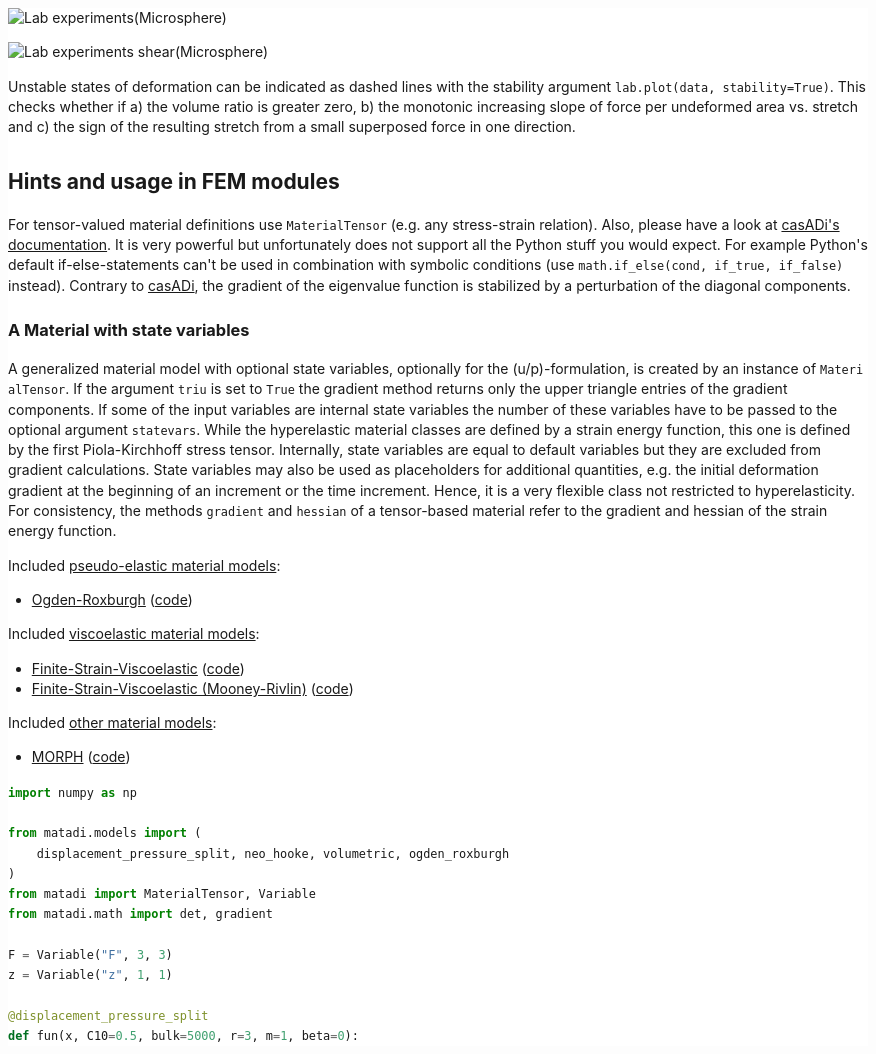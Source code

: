 ```python
```

![Lab experiments(Microsphere)](https://raw.githubusercontent.com/adtzlr/matadi/main/docs/images/plot_lab-microsphere.svg)

![Lab experiments shear(Microsphere)](https://raw.githubusercontent.com/adtzlr/matadi/main/docs/images/plot_shear_lab-microsphere.svg)

Unstable states of deformation can be indicated as dashed lines with the stability argument `lab.plot(data, stability=True)`. This checks whether if 
a) the volume ratio is greater zero,
b) the monotonic increasing slope of force per undeformed area vs. stretch and
c) the sign of the resulting stretch from a small superposed force in one direction.

## Hints and usage in FEM modules
For tensor-valued material definitions use `MaterialTensor` (e.g. any stress-strain relation). Also, please have a look at [casADi's documentation](https://web.casadi.org/). It is very powerful but unfortunately does not support all the Python stuff you would expect. For example Python's default if-else-statements can't be used in combination with symbolic conditions (use `math.if_else(cond, if_true, if_false)` instead). Contrary to [casADi](https://web.casadi.org/), the gradient of the eigenvalue function is stabilized by a perturbation of the diagonal components.

### A **Material** with state variables
A generalized material model with optional state variables, optionally for the (u/p)-formulation, is created by an instance of `MaterialTensor`. If the argument `triu` is set to `True` the gradient method returns only the upper triangle entries of the gradient components. If some of the input variables are internal state variables the number of these variables have to be passed to the optional argument `statevars`. While the hyperelastic material classes are defined by a strain energy function, this one is defined by the first Piola-Kirchhoff stress tensor. Internally, state variables are equal to default variables but they are excluded from gradient calculations. State variables may also be used as placeholders for additional quantities, e.g. the initial deformation gradient at the beginning of an increment or the time increment. Hence, it is a very flexible class not restricted to hyperelasticity. For consistency, the methods `gradient` and `hessian` of a tensor-based material refer to the gradient and hessian of the strain energy function.

Included [pseudo-elastic material models](https://github.com/adtzlr/matadi/blob/main/src/matadi/models/_pseudo_elasticity.py):
- [Ogden-Roxburgh](https://doi.org/10.1098%2Frspa.1999.0431) ([code](https://github.com/adtzlr/matadi/blob/main/src/matadi/models/_pseudo_elasticity.py#L4-L16))


Included [viscoelastic material models](https://github.com/adtzlr/matadi/blob/main/src/matadi/models/_viscoelasticity.py):
- [Finite-Strain-Viscoelastic](https://doi.org/10.1016/j.cma.2013.07.004) ([code](https://github.com/adtzlr/matadi/blob/main/src/matadi/models/_viscoelasticity.py#L4-L18))
- [Finite-Strain-Viscoelastic (Mooney-Rivlin)](https://doi.org/10.1002/nme.5724) ([code](https://github.com/adtzlr/matadi/blob/main/src/matadi/models/_viscoelasticity.py#L21-L51))

Included [other material models](https://github.com/adtzlr/matadi/blob/main/src/matadi/models/_misc.py):
- [MORPH](https://doi.org/10.1016/S0749-6419(02)00091-8) ([code](https://github.com/adtzlr/matadi/blob/main/src/matadi/models/_misc.py#L19-L75))

```python
import numpy as np

from matadi.models import (
    displacement_pressure_split, neo_hooke, volumetric, ogden_roxburgh
)
from matadi import MaterialTensor, Variable
from matadi.math import det, gradient

F = Variable("F", 3, 3)
z = Variable("z", 1, 1)

@displacement_pressure_split
def fun(x, C10=0.5, bulk=5000, r=3, m=1, beta=0):
```